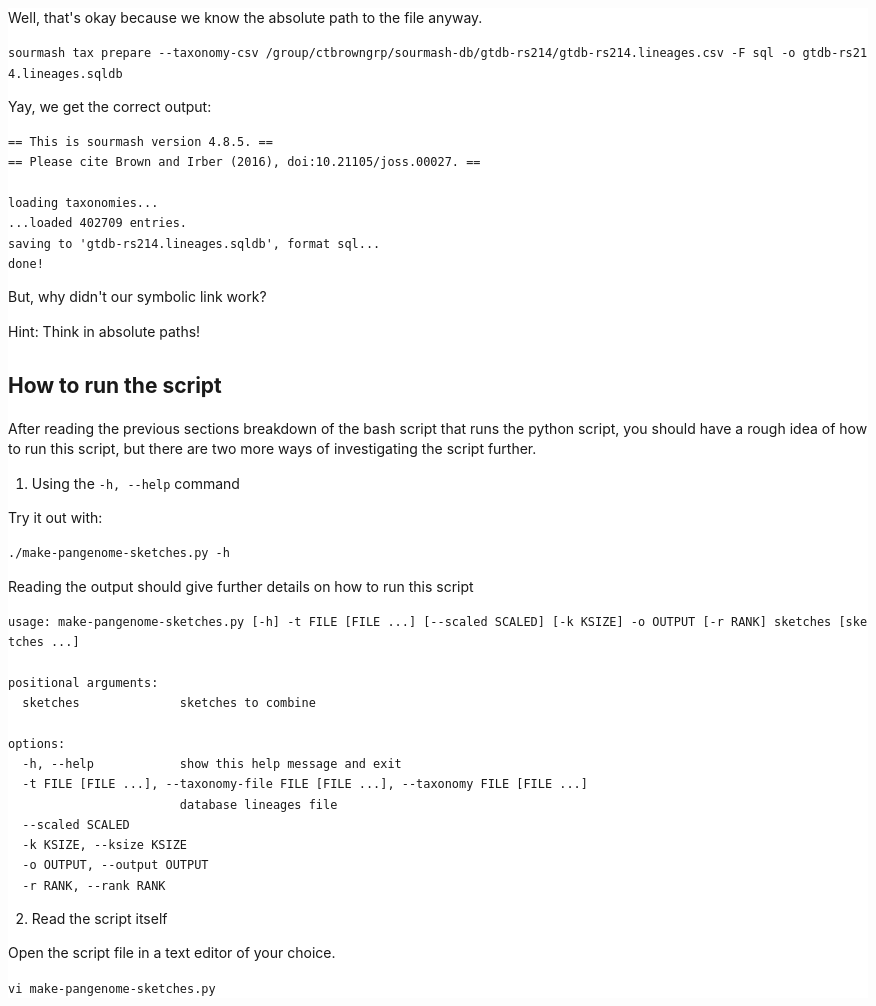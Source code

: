 Well, that's okay because we know the absolute path to the file anyway.

```
sourmash tax prepare --taxonomy-csv /group/ctbrowngrp/sourmash-db/gtdb-rs214/gtdb-rs214.lineages.csv -F sql -o gtdb-rs214.lineages.sqldb
```

Yay, we get the correct output:
```
== This is sourmash version 4.8.5. ==
== Please cite Brown and Irber (2016), doi:10.21105/joss.00027. ==

loading taxonomies...
...loaded 402709 entries.
saving to 'gtdb-rs214.lineages.sqldb', format sql...
done!
```

But, why didn't our symbolic link work? 

Hint: Think in absolute paths!

## How to run the script

After reading the previous sections breakdown of the bash script that runs the python script, you should have a rough idea of how to run this script, but there are two more ways of investigating the script further.

1. Using the `-h, --help` command

Try it out with:
```
./make-pangenome-sketches.py -h
```

Reading the output should give further details on how to run this script
```
usage: make-pangenome-sketches.py [-h] -t FILE [FILE ...] [--scaled SCALED] [-k KSIZE] -o OUTPUT [-r RANK] sketches [sketches ...]

positional arguments:
  sketches              sketches to combine

options:
  -h, --help            show this help message and exit
  -t FILE [FILE ...], --taxonomy-file FILE [FILE ...], --taxonomy FILE [FILE ...]
                        database lineages file
  --scaled SCALED
  -k KSIZE, --ksize KSIZE
  -o OUTPUT, --output OUTPUT
  -r RANK, --rank RANK
```

2. Read the script itself

Open the script file in a text editor of your choice.
```
vi make-pangenome-sketches.py
```
